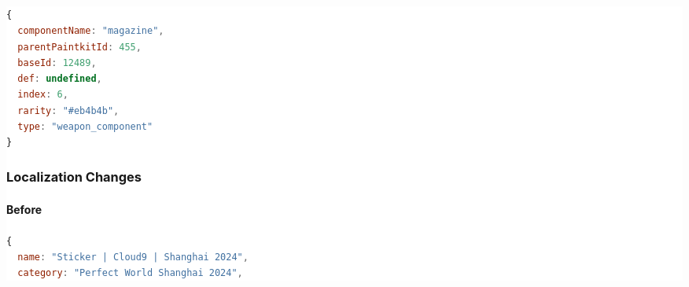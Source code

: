 ```javascript
{
  componentName: "magazine",
  parentPaintkitId: 455,
  baseId: 12489,
  def: undefined,
  index: 6,
  rarity: "#eb4b4b",
  type: "weapon_component"
}
```

### Localization Changes

#### Before

```javascript
{
  name: "Sticker | Cloud9 | Shanghai 2024",
  category: "Perfect World Shanghai 2024",
